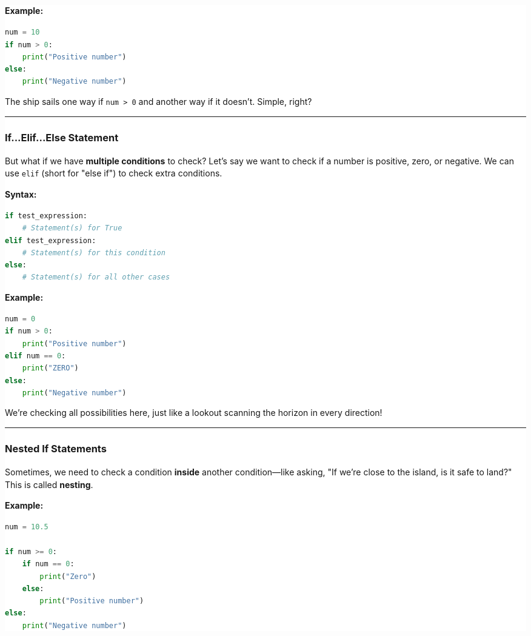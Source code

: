 **Example:**
```python
num = 10
if num > 0:
    print("Positive number")
else:
    print("Negative number")
```

The ship sails one way if `num > 0` and another way if it doesn’t. Simple, right?

---

### **If...Elif...Else Statement**

But what if we have **multiple conditions** to check? Let’s say we want to check if a number is positive, zero, or negative. We can use `elif` (short for "else if") to check extra conditions.

**Syntax:**
```python
if test_expression:
    # Statement(s) for True
elif test_expression:
    # Statement(s) for this condition
else:
    # Statement(s) for all other cases
```

**Example:**
```python
num = 0
if num > 0:
    print("Positive number")
elif num == 0:
    print("ZERO")
else:
    print("Negative number")
```

We’re checking all possibilities here, just like a lookout scanning the horizon in every direction!

---

### **Nested If Statements**

Sometimes, we need to check a condition **inside** another condition—like asking, "If we’re close to the island, is it safe to land?" This is called **nesting**.

**Example:**
```python
num = 10.5

if num >= 0:
    if num == 0:
        print("Zero")
    else:
        print("Positive number")
else:
    print("Negative number")
```
